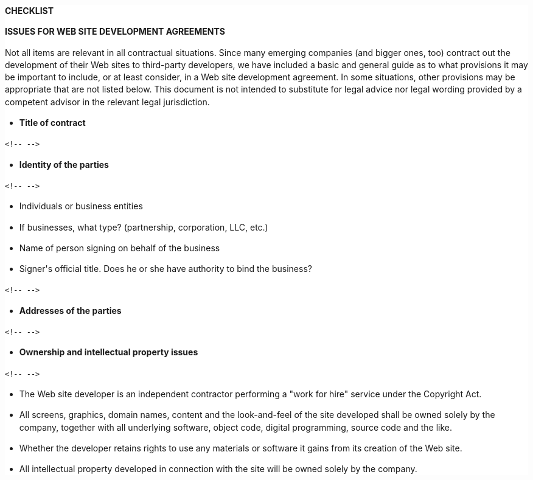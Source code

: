 **CHECKLIST**

**ISSUES FOR WEB SITE DEVELOPMENT AGREEMENTS**

Not all items are relevant in all contractual situations. Since many
emerging companies (and bigger ones, too) contract out the development
of their Web sites to third-party developers, we have included a basic
and general guide as to what provisions it may be important to include,
or at least consider, in a Web site development agreement. In some
situations, other provisions may be appropriate that are not listed
below. This document is not intended to substitute for legal advice nor
legal wording provided by a competent advisor in the relevant legal
jurisdiction.

-   **Title of contract**

```{=html}
<!-- -->
```
-   **Identity of the parties**

```{=html}
<!-- -->
```
-   Individuals or business entities

-   If businesses, what type? (partnership, corporation, LLC, etc.)

-   Name of person signing on behalf of the business

-   Signer's official title. Does he or she have authority to bind the
    business?

```{=html}
<!-- -->
```
-   **Addresses of the parties**

```{=html}
<!-- -->
```
-   **Ownership and intellectual property issues**

```{=html}
<!-- -->
```
-   The Web site developer is an independent contractor performing a
    \"work for hire\" service under the Copyright Act.

-   All screens, graphics, domain names, content and the look-and-feel
    of the site developed shall be owned solely by the company, together
    with all underlying software, object code, digital programming,
    source code and the like.

-   Whether the developer retains rights to use any materials or
    software it gains from its creation of the Web site.

-   All intellectual property developed in connection with the site will
    be owned solely by the company.
